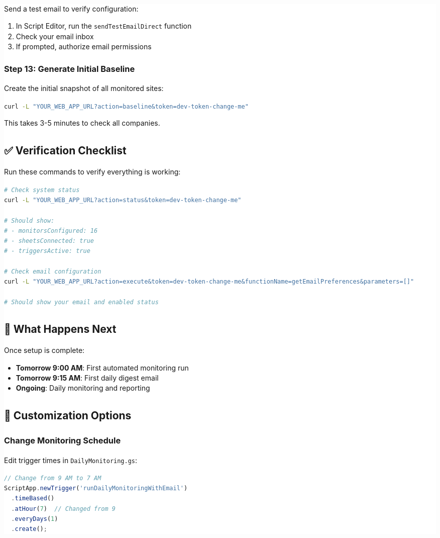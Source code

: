 Send a test email to verify configuration:

1. In Script Editor, run the `sendTestEmailDirect` function
2. Check your email inbox
3. If prompted, authorize email permissions

### Step 13: Generate Initial Baseline

Create the initial snapshot of all monitored sites:

```bash
curl -L "YOUR_WEB_APP_URL?action=baseline&token=dev-token-change-me"
```

This takes 3-5 minutes to check all companies.

## ✅ Verification Checklist

Run these commands to verify everything is working:

```bash
# Check system status
curl -L "YOUR_WEB_APP_URL?action=status&token=dev-token-change-me"

# Should show:
# - monitorsConfigured: 16
# - sheetsConnected: true
# - triggersActive: true

# Check email configuration
curl -L "YOUR_WEB_APP_URL?action=execute&token=dev-token-change-me&functionName=getEmailPreferences&parameters=[]"

# Should show your email and enabled status
```

## 📅 What Happens Next

Once setup is complete:

- **Tomorrow 9:00 AM**: First automated monitoring run
- **Tomorrow 9:15 AM**: First daily digest email
- **Ongoing**: Daily monitoring and reporting

## 🎨 Customization Options

### Change Monitoring Schedule

Edit trigger times in `DailyMonitoring.gs`:

```javascript
// Change from 9 AM to 7 AM
ScriptApp.newTrigger('runDailyMonitoringWithEmail')
  .timeBased()
  .atHour(7)  // Changed from 9
  .everyDays(1)
  .create();
```
